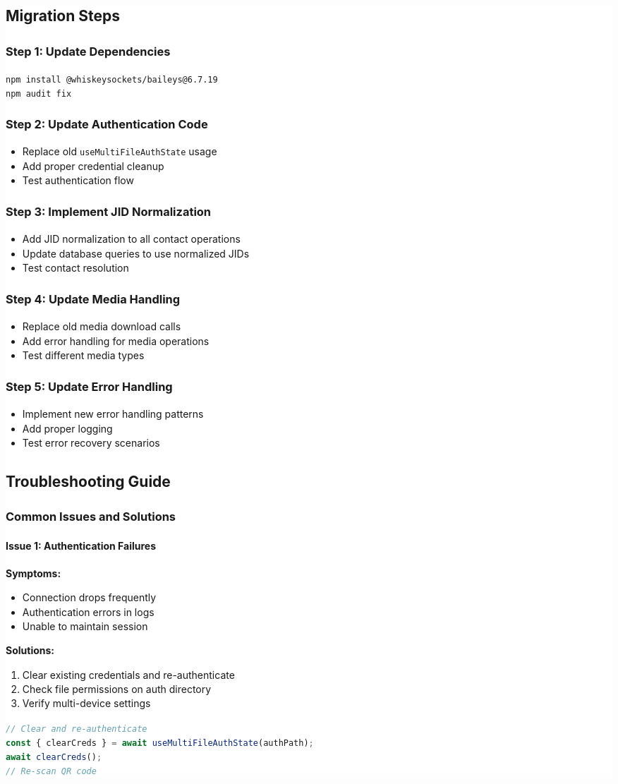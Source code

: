 ## Migration Steps

### Step 1: Update Dependencies
```bash
npm install @whiskeysockets/baileys@6.7.19
npm audit fix
```

### Step 2: Update Authentication Code
- Replace old `useMultiFileAuthState` usage
- Add proper credential cleanup
- Test authentication flow

### Step 3: Implement JID Normalization
- Add JID normalization to all contact operations
- Update database queries to use normalized JIDs
- Test contact resolution

### Step 4: Update Media Handling
- Replace old media download calls
- Add error handling for media operations
- Test different media types

### Step 5: Update Error Handling
- Implement new error handling patterns
- Add proper logging
- Test error recovery scenarios

## Troubleshooting Guide

### Common Issues and Solutions

#### Issue 1: Authentication Failures
**Symptoms:**
- Connection drops frequently
- Authentication errors in logs
- Unable to maintain session

**Solutions:**
1. Clear existing credentials and re-authenticate
2. Check file permissions on auth directory
3. Verify multi-device settings

```typescript
// Clear and re-authenticate
const { clearCreds } = await useMultiFileAuthState(authPath);
await clearCreds();
// Re-scan QR code
```
